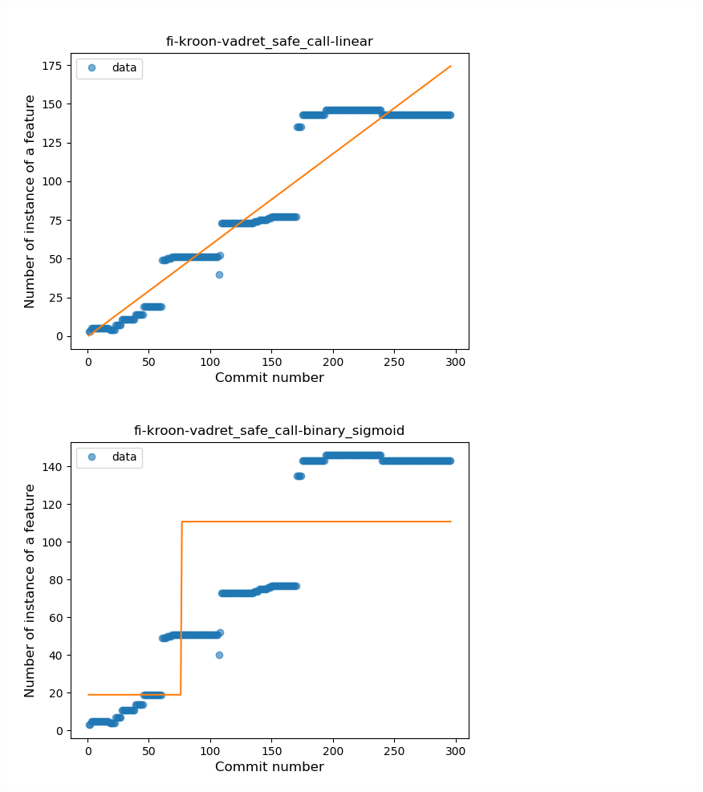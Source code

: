 ![fi-kroon-vadret T1](../plots/fi-kroon-vadret_safe_call_T1.png)
![fi-kroon-vadret T9](../plots/fi-kroon-vadret_safe_call_T9.png)
